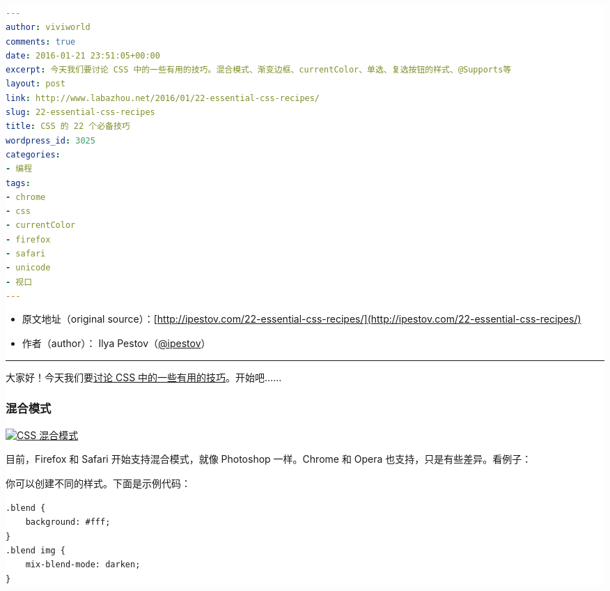 ```yaml
---
author: viviworld
comments: true
date: 2016-01-21 23:51:05+00:00
excerpt: 今天我们要讨论 CSS 中的一些有用的技巧。混合模式、渐变边框、currentColor、单选、复选按钮的样式、@Supports等
layout: post
link: http://www.labazhou.net/2016/01/22-essential-css-recipes/
slug: 22-essential-css-recipes
title: CSS 的 22 个必备技巧
wordpress_id: 3025
categories:
- 编程
tags:
- chrome
- css
- currentColor
- firefox
- safari
- unicode
- 视口
---
```



	
  * 原文地址（original source）：[http://ipestov.com/22-essential-css-recipes/](http://ipestov.com/22-essential-css-recipes/)

	
  * 作者（author）： Ilya Pestov（[@ipestov](https://twitter.com/ipestov)）





* * *



大家好！今天我们要[讨论 CSS 中的一些有用的技巧](http://www.labazhou.net/2015/10/things-to-avoid-when-writing-css/)。开始吧……


### 混合模式


[![CSS 混合模式](http://www.labazhou.net/wp-content/uploads/2016/01/blend-600x181.jpg)](http://www.labazhou.net/wp-content/uploads/2016/01/blend.jpg)

目前，Firefox 和 Safari 开始支持混合模式，就像 Photoshop 一样。Chrome 和 Opera 也支持，只是有些差异。看例子：

你可以创建不同的样式。下面是示例代码：

    
    .blend {
        background: #fff;
    }
    .blend img {
        mix-blend-mode: darken; 
    }
